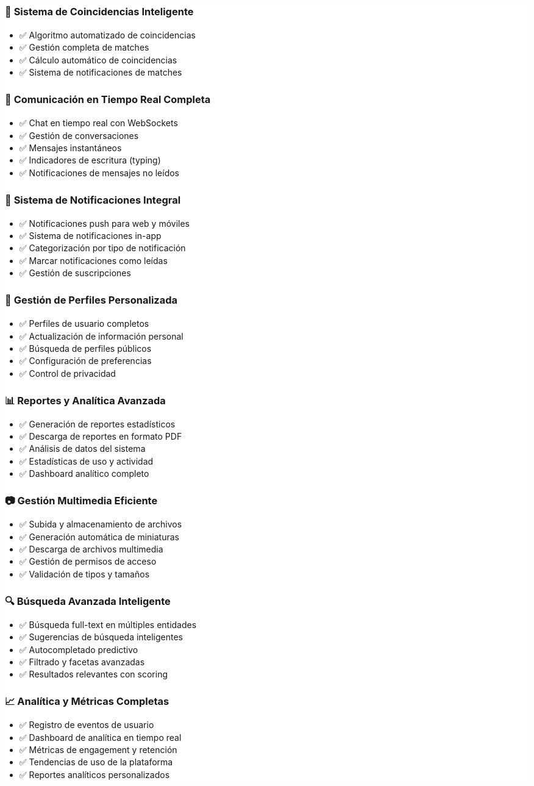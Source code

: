 ### 🔗 **Sistema de Coincidencias Inteligente**
- ✅ Algoritmo automatizado de coincidencias
- ✅ Gestión completa de matches
- ✅ Cálculo automático de coincidencias
- ✅ Sistema de notificaciones de matches

### 💬 **Comunicación en Tiempo Real Completa**
- ✅ Chat en tiempo real con WebSockets
- ✅ Gestión de conversaciones
- ✅ Mensajes instantáneos
- ✅ Indicadores de escritura (typing)
- ✅ Notificaciones de mensajes no leídos

### 🔔 **Sistema de Notificaciones Integral**
- ✅ Notificaciones push para web y móviles
- ✅ Sistema de notificaciones in-app
- ✅ Categorización por tipo de notificación
- ✅ Marcar notificaciones como leídas
- ✅ Gestión de suscripciones

### 👤 **Gestión de Perfiles Personalizada**
- ✅ Perfiles de usuario completos
- ✅ Actualización de información personal
- ✅ Búsqueda de perfiles públicos
- ✅ Configuración de preferencias
- ✅ Control de privacidad

### 📊 **Reportes y Analítica Avanzada**
- ✅ Generación de reportes estadísticos
- ✅ Descarga de reportes en formato PDF
- ✅ Análisis de datos del sistema
- ✅ Estadísticas de uso y actividad
- ✅ Dashboard analítico completo

### 📷 **Gestión Multimedia Eficiente**
- ✅ Subida y almacenamiento de archivos
- ✅ Generación automática de miniaturas
- ✅ Descarga de archivos multimedia
- ✅ Gestión de permisos de acceso
- ✅ Validación de tipos y tamaños

### 🔍 **Búsqueda Avanzada Inteligente**
- ✅ Búsqueda full-text en múltiples entidades
- ✅ Sugerencias de búsqueda inteligentes
- ✅ Autocompletado predictivo
- ✅ Filtrado y facetas avanzadas
- ✅ Resultados relevantes con scoring

### 📈 **Analítica y Métricas Completas**
- ✅ Registro de eventos de usuario
- ✅ Dashboard de analítica en tiempo real
- ✅ Métricas de engagement y retención
- ✅ Tendencias de uso de la plataforma
- ✅ Reportes analíticos personalizados
